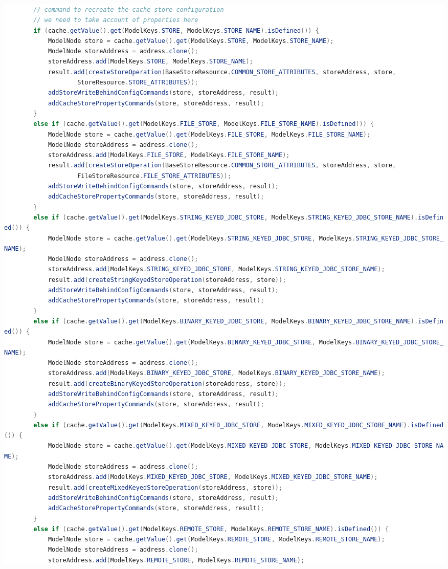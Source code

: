 ```java
        // command to recreate the cache store configuration
        // we need to take account of properties here
        if (cache.getValue().get(ModelKeys.STORE, ModelKeys.STORE_NAME).isDefined()) {
            ModelNode store = cache.getValue().get(ModelKeys.STORE, ModelKeys.STORE_NAME);
            ModelNode storeAddress = address.clone();
            storeAddress.add(ModelKeys.STORE, ModelKeys.STORE_NAME);
            result.add(createStoreOperation(BaseStoreResource.COMMON_STORE_ATTRIBUTES, storeAddress, store,
                    StoreResource.STORE_ATTRIBUTES));
            addStoreWriteBehindConfigCommands(store, storeAddress, result);
            addCacheStorePropertyCommands(store, storeAddress, result);
        }
        else if (cache.getValue().get(ModelKeys.FILE_STORE, ModelKeys.FILE_STORE_NAME).isDefined()) {
            ModelNode store = cache.getValue().get(ModelKeys.FILE_STORE, ModelKeys.FILE_STORE_NAME);
            ModelNode storeAddress = address.clone();
            storeAddress.add(ModelKeys.FILE_STORE, ModelKeys.FILE_STORE_NAME);
            result.add(createStoreOperation(BaseStoreResource.COMMON_STORE_ATTRIBUTES, storeAddress, store,
                    FileStoreResource.FILE_STORE_ATTRIBUTES));
            addStoreWriteBehindConfigCommands(store, storeAddress, result);
            addCacheStorePropertyCommands(store, storeAddress, result);
        }
        else if (cache.getValue().get(ModelKeys.STRING_KEYED_JDBC_STORE, ModelKeys.STRING_KEYED_JDBC_STORE_NAME).isDefined()) {
            ModelNode store = cache.getValue().get(ModelKeys.STRING_KEYED_JDBC_STORE, ModelKeys.STRING_KEYED_JDBC_STORE_NAME);
            ModelNode storeAddress = address.clone();
            storeAddress.add(ModelKeys.STRING_KEYED_JDBC_STORE, ModelKeys.STRING_KEYED_JDBC_STORE_NAME);
            result.add(createStringKeyedStoreOperation(storeAddress, store));
            addStoreWriteBehindConfigCommands(store, storeAddress, result);
            addCacheStorePropertyCommands(store, storeAddress, result);
        }
        else if (cache.getValue().get(ModelKeys.BINARY_KEYED_JDBC_STORE, ModelKeys.BINARY_KEYED_JDBC_STORE_NAME).isDefined()) {
            ModelNode store = cache.getValue().get(ModelKeys.BINARY_KEYED_JDBC_STORE, ModelKeys.BINARY_KEYED_JDBC_STORE_NAME);
            ModelNode storeAddress = address.clone();
            storeAddress.add(ModelKeys.BINARY_KEYED_JDBC_STORE, ModelKeys.BINARY_KEYED_JDBC_STORE_NAME);
            result.add(createBinaryKeyedStoreOperation(storeAddress, store));
            addStoreWriteBehindConfigCommands(store, storeAddress, result);
            addCacheStorePropertyCommands(store, storeAddress, result);
        }
        else if (cache.getValue().get(ModelKeys.MIXED_KEYED_JDBC_STORE, ModelKeys.MIXED_KEYED_JDBC_STORE_NAME).isDefined()) {
            ModelNode store = cache.getValue().get(ModelKeys.MIXED_KEYED_JDBC_STORE, ModelKeys.MIXED_KEYED_JDBC_STORE_NAME);
            ModelNode storeAddress = address.clone();
            storeAddress.add(ModelKeys.MIXED_KEYED_JDBC_STORE, ModelKeys.MIXED_KEYED_JDBC_STORE_NAME);
            result.add(createMixedKeyedStoreOperation(storeAddress, store));
            addStoreWriteBehindConfigCommands(store, storeAddress, result);
            addCacheStorePropertyCommands(store, storeAddress, result);
        }
        else if (cache.getValue().get(ModelKeys.REMOTE_STORE, ModelKeys.REMOTE_STORE_NAME).isDefined()) {
            ModelNode store = cache.getValue().get(ModelKeys.REMOTE_STORE, ModelKeys.REMOTE_STORE_NAME);
            ModelNode storeAddress = address.clone();
            storeAddress.add(ModelKeys.REMOTE_STORE, ModelKeys.REMOTE_STORE_NAME);
```